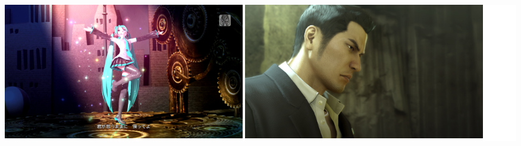   <img src="https://github.com/shadps4-emu/shadPS4/blob/main/documents/Screenshots/2.png" width="400">
  <img src="https://github.com/shadps4-emu/shadPS4/blob/main/documents/Screenshots/3.png" width="400">